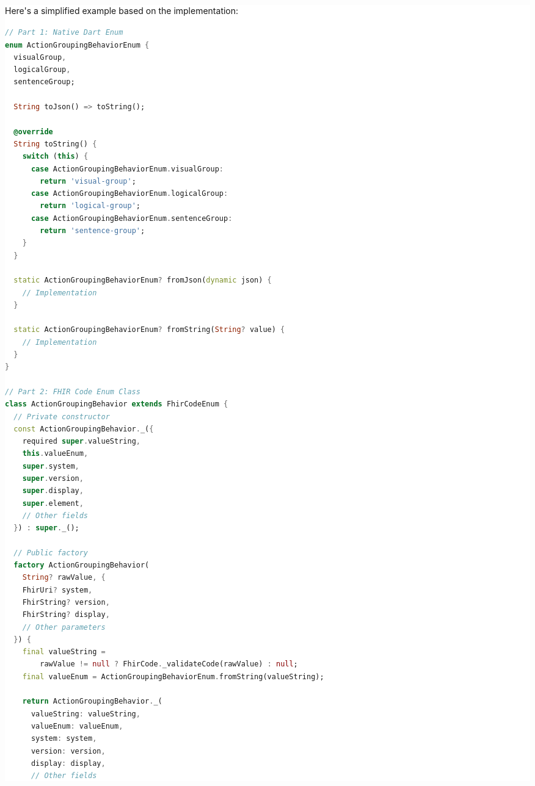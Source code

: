 Here's a simplified example based on the implementation:

```dart
// Part 1: Native Dart Enum
enum ActionGroupingBehaviorEnum {
  visualGroup,
  logicalGroup,
  sentenceGroup;

  String toJson() => toString();

  @override
  String toString() {
    switch (this) {
      case ActionGroupingBehaviorEnum.visualGroup:
        return 'visual-group';
      case ActionGroupingBehaviorEnum.logicalGroup:
        return 'logical-group';
      case ActionGroupingBehaviorEnum.sentenceGroup:
        return 'sentence-group';
    }
  }

  static ActionGroupingBehaviorEnum? fromJson(dynamic json) {
    // Implementation
  }

  static ActionGroupingBehaviorEnum? fromString(String? value) {
    // Implementation
  }
}

// Part 2: FHIR Code Enum Class
class ActionGroupingBehavior extends FhirCodeEnum {
  // Private constructor
  const ActionGroupingBehavior._({
    required super.valueString,
    this.valueEnum,
    super.system,
    super.version,
    super.display,
    super.element,
    // Other fields
  }) : super._();

  // Public factory
  factory ActionGroupingBehavior(
    String? rawValue, {
    FhirUri? system,
    FhirString? version,
    FhirString? display,
    // Other parameters
  }) {
    final valueString = 
        rawValue != null ? FhirCode._validateCode(rawValue) : null;
    final valueEnum = ActionGroupingBehaviorEnum.fromString(valueString);
    
    return ActionGroupingBehavior._(
      valueString: valueString,
      valueEnum: valueEnum,
      system: system,
      version: version,
      display: display,
      // Other fields
```